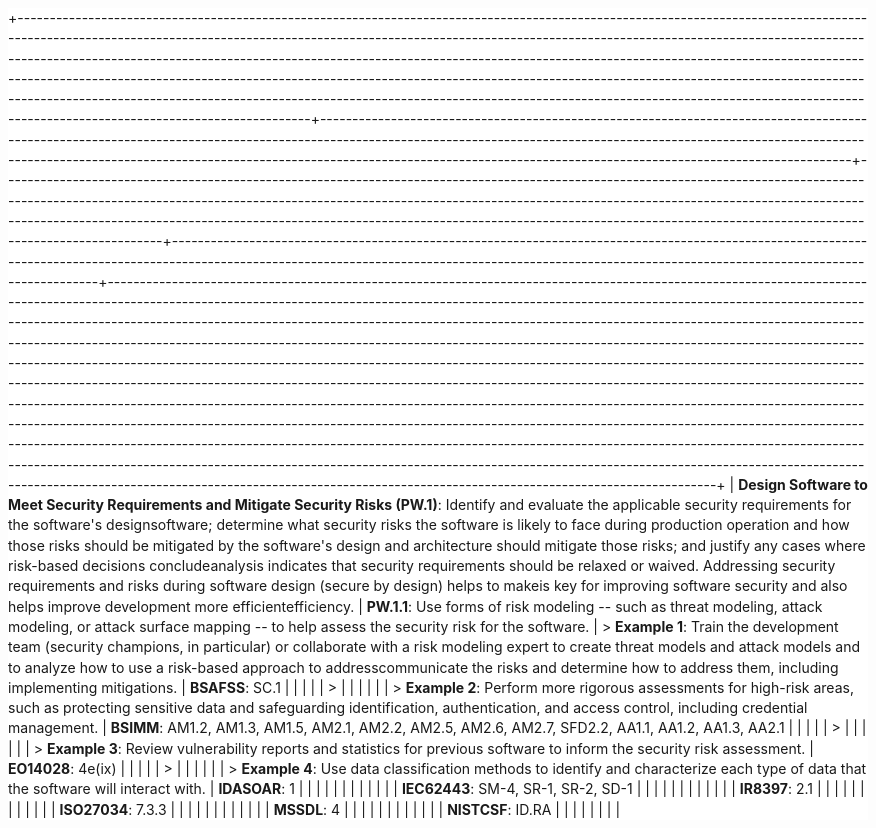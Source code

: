 +---------------------------------------------------------------------------------------------------------------------------------------------------------------------------------------------------------------------------------------------------------------------------------------------------------------------------------------------------------------------------------------------------------------------------------------------------------------------------------------------------------------------------------------------------------------------------------------------------------------------------------------------------------------------------------------------------------------------------------------+-------------------------------------------------------------------------------------------------------------------------------------------------------------------------------------------------------------------------------------------------------------------------------------------------------------------------------------------------------------+----------------------------------------------------------------------------------------------------------------------------------------------------------------------------------------------------------------------------------------------------------------------------------------------------------------------------------------------------------------------------------------------------------------------------------------+---------------------------------------------------------------------------------------------------------------------------------------------------------------------------------------------------------------------------------------------------------------+---------------------------------------------------------------------------------------------------------------------------------------------------------------------------------------------------------------------------------------------------------------------------------------------------------------------------------------------------------------------------------------------------------------------------------------------------------------------------------------------------------------------------------------------------------------------------------------------------------------------------------------------------------------------------------------------------------------------------------------------------------------------------------------------------------------------------------------------------------------------------------------------------------------------------------------------------------------------------------------------------------------------------------------------------------------------------------------------------------------------------------------------------------------------------------------------------------------------------------------------------------------------------------------------------------------------------------------------------------------------------------------------------------------------------------------------------------------------------------+
| **Design Software to Meet Security Requirements and Mitigate Security Risks (PW.1)**: Identify and evaluate the applicable security requirements for the software's designsoftware; determine what security risks the software is likely to face during production operation and how those risks should be mitigated by the software's design and architecture should mitigate those risks; and justify any cases where risk-based decisions concludeanalysis indicates that security requirements should be relaxed or waived. Addressing security requirements and risks during software design (secure by design) helps to makeis key for improving software security and also helps improve development more efficientefficiency. | **PW.1.1**: Use forms of risk modeling -- such as threat modeling, attack modeling, or attack surface mapping -- to help assess the security risk for the software. | > **Example 1**: Train the development team (security champions, in particular) or collaborate with a risk modeling expert to create threat models and attack models and to analyze how to use a risk-based approach to addresscommunicate the risks and determine how to address them, including implementing mitigations. | **BSAFSS**: SC.1 | |
| | | > | | |
| | | > **Example 2**: Perform more rigorous assessments for high-risk areas, such as protecting sensitive data and safeguarding identification, authentication, and access control, including credential management. | **BSIMM**: AM1.2, AM1.3, AM1.5, AM2.1, AM2.2, AM2.5, AM2.6, AM2.7, SFD2.2, AA1.1, AA1.2, AA1.3, AA2.1 | |
| | | > | | |
| | | > **Example 3**: Review vulnerability reports and statistics for previous software to inform the security risk assessment. | **EO14028**: 4e(ix) | |
| | | > | | |
| | | > **Example 4**: Use data classification methods to identify and characterize each type of data that the software will interact with. | **IDASOAR**: 1 | |
| | | | | |
| | | | **IEC62443**: SM-4, SR-1, SR-2, SD-1 | |
| | | | | |
| | | | **IR8397**: 2.1 | |
| | | | | |
| | | | **ISO27034**: 7.3.3 | |
| | | | | |
| | | | **MSSDL**: 4 | |
| | | | | |
| | | | **NISTCSF**: ID.RA | |
| | | | | |